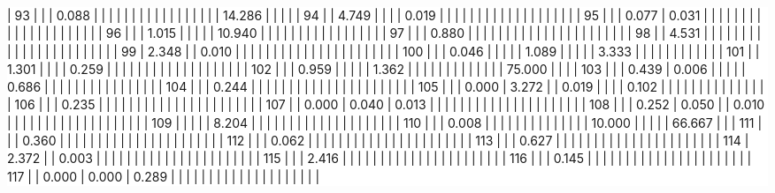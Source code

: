 |    93 |         |         |   0.088 |         |         |         |         |         |         |         |         |         |         |         |         |         |         |         |         |  14.286 |         |         |         |
|    94 |         |   4.749 |         |         |         |   0.019 |         |         |         |         |         |         |         |         |         |         |         |         |         |         |         |         |         |
|    95 |         |         |   0.077 |   0.031 |         |         |         |         |         |         |         |         |         |         |         |         |         |         |         |         |         |         |         |
|    96 |         |         |   1.015 |         |         |         |         |  10.940 |         |         |         |         |         |         |         |         |         |         |         |         |         |         |         |
|    97 |         |         |   0.880 |         |         |         |         |         |         |         |         |         |         |         |         |         |         |         |         |         |         |         |         |
|    98 |         |   4.531 |         |         |         |         |         |         |         |         |         |         |         |         |         |         |         |         |         |         |         |         |         |
|    99 |   2.348 |         |   0.010 |         |         |         |         |         |         |         |         |         |         |         |         |         |         |         |         |         |         |         |         |
|   100 |         |         |   0.046 |         |         |         |         |   1.089 |         |         |         |         |   3.333 |         |         |         |         |         |         |         |         |         |         |
|   101 |         |   1.301 |         |         |         |   0.259 |         |         |         |         |         |         |         |         |         |         |         |         |         |         |         |         |         |
|   102 |         |         |   0.959 |         |         |         |         |   1.362 |         |         |         |         |         |         |         |         |         |         |         |         |  75.000 |         |         |
|   103 |         |         |   0.439 |   0.006 |         |         |         |         |   0.686 |         |         |         |         |         |         |         |         |         |         |         |         |         |         |
|   104 |         |         |   0.244 |         |         |         |         |         |         |         |         |         |         |         |         |         |         |         |         |         |         |         |         |
|   105 |         |         |   0.000 |   3.272 |         |   0.019 |         |         |         |   0.102 |         |         |         |         |         |         |         |         |         |         |         |         |         |
|   106 |         |         |   0.235 |         |         |         |         |         |         |         |         |         |         |         |         |         |         |         |         |         |         |         |         |
|   107 |         |   0.000 |   0.040 |   0.013 |         |         |         |         |         |         |         |         |         |         |         |         |         |         |         |         |         |         |         |
|   108 |         |         |   0.252 |   0.050 |         |   0.010 |         |         |         |         |         |         |         |         |         |         |         |         |         |         |         |         |         |
|   109 |         |         |         |         |   8.204 |         |         |         |         |         |         |         |         |         |         |         |         |         |         |         |         |         |         |
|   110 |         |         |   0.008 |         |         |         |         |         |         |         |         |         |         |         |         |         |  10.000 |         |         |         |         |  66.667 |         |
|   111 |         |         |   0.360 |         |         |         |         |         |         |         |         |         |         |         |         |         |         |         |         |         |         |         |         |
|   112 |         |         |   0.062 |         |         |         |         |         |         |         |         |         |         |         |         |         |         |         |         |         |         |         |         |
|   113 |         |         |   0.627 |         |         |         |         |         |         |         |         |         |         |         |         |         |         |         |         |         |         |         |         |
|   114 |   2.372 |         |   0.003 |         |         |         |         |         |         |         |         |         |         |         |         |         |         |         |         |         |         |         |         |
|   115 |         |         |   2.416 |         |         |         |         |         |         |         |         |         |         |         |         |         |         |         |         |         |         |         |         |
|   116 |         |         |   0.145 |         |         |         |         |         |         |         |         |         |         |         |         |         |         |         |         |         |         |         |         |
|   117 |         |   0.000 |   0.000 |   0.289 |         |         |         |         |         |         |         |         |         |         |         |         |         |         |         |         |         |         |         |
